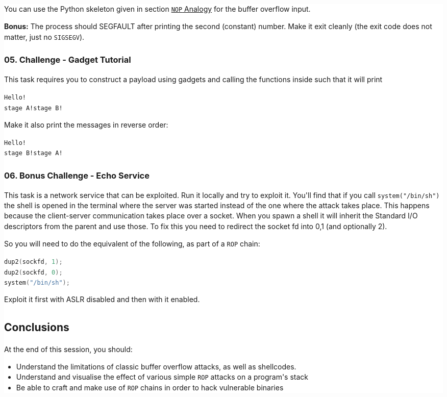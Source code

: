You can use the Python skeleton given in section [`NOP` Analogy](#nop-analogy) for
the buffer overflow input.

**Bonus:** The process should SEGFAULT after printing the second (constant) number.
Make it exit cleanly (the exit code does not matter, just no `SIGSEGV`).

### 05. Challenge - Gadget Tutorial

This task requires you to construct a payload using gadgets and calling the functions inside such that it will print

```text
Hello!
stage A!stage B!
```

Make it also print the messages in reverse order:

```text
Hello!
stage B!stage A!
```

### 06. Bonus Challenge - Echo Service

This task is a network service that can be exploited.
Run it locally and try to exploit it.
You'll find that if you call `system("/bin/sh")` the shell is opened in the terminal where the server was started instead of the one where the attack takes place.
This happens because the client-server communication takes place over a socket.
When you spawn a shell it will inherit the Standard I/O descriptors from the parent and use those.
To fix this you need to redirect the socket fd into 0,1 (and optionally 2).

So you will need to do the equivalent of the following, as part of a `ROP` chain:

```c
dup2(sockfd, 1);
dup2(sockfd, 0);
system("/bin/sh");
```

Exploit it first with ASLR disabled and then with it enabled.

## Conclusions

At the end of this session, you should:

- Understand the limitations of classic buffer overflow attacks, as well as shellcodes.
- Understand and visualise the effect of various simple `ROP` attacks on a program's stack
- Be able to craft and make use of `ROP` chains in order to hack vulnerable binaries
